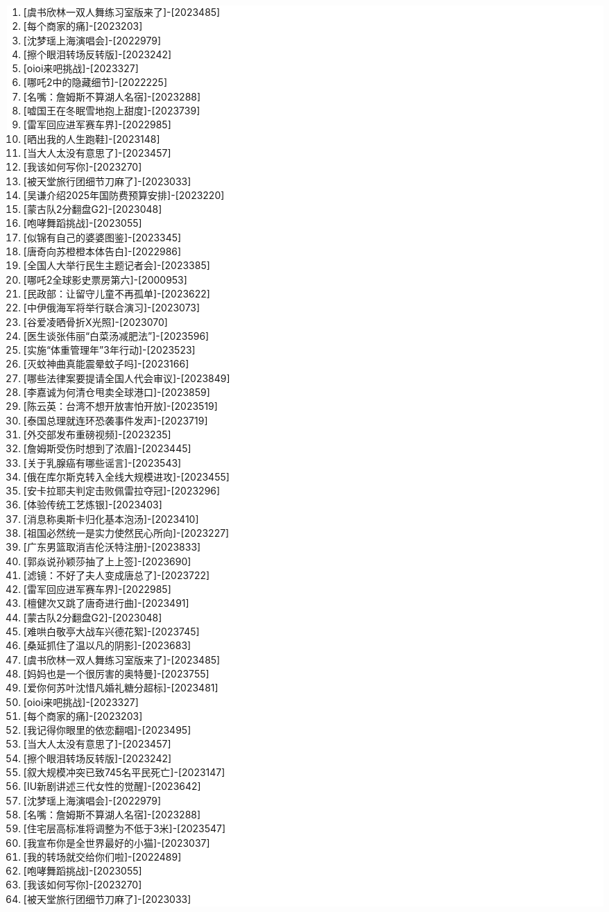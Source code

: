 1. [虞书欣林一双人舞练习室版来了]-[2023485]
1. [每个商家的痛]-[2023203]
1. [沈梦瑶上海演唱会]-[2022979]
1. [擦个眼泪转场反转版]-[2023242]
1. [oioi来吧挑战]-[2023327]
1. [哪吒2中的隐藏细节]-[2022225]
1. [名嘴：詹姆斯不算湖人名宿]-[2023288]
1. [嘘国王在冬眠雪地抱上甜度]-[2023739]
1. [雷军回应进军赛车界]-[2022985]
1. [晒出我的人生跑鞋]-[2023148]
1. [当大人太没有意思了]-[2023457]
1. [我该如何写你]-[2023270]
1. [被天堂旅行团细节刀麻了]-[2023033]
1. [吴谦介绍2025年国防费预算安排]-[2023220]
1. [蒙古队2分翻盘G2]-[2023048]
1. [咆哮舞蹈挑战]-[2023055]
1. [似锦有自己的婆婆图鉴]-[2023345]
1. [唐奇向苏橙橙本体告白]-[2022986]
1. [全国人大举行民生主题记者会]-[2023385]
1. [哪吒2全球影史票房第六]-[2000953]
1. [民政部：让留守儿童不再孤单]-[2023622]
1. [中伊俄海军将举行联合演习]-[2023073]
1. [谷爱凌晒骨折X光照]-[2023070]
1. [医生谈张伟丽“白菜汤减肥法”]-[2023596]
1. [实施“体重管理年”3年行动]-[2023523]
1. [灭蚊神曲真能震晕蚊子吗]-[2023166]
1. [哪些法律案要提请全国人代会审议]-[2023849]
1. [李嘉诚为何清仓甩卖全球港口]-[2023859]
1. [陈云英：台湾不想开放害怕开放]-[2023519]
1. [泰国总理就连环恐袭事件发声]-[2023719]
1. [外交部发布重磅视频]-[2023235]
1. [詹姆斯受伤时想到了浓眉]-[2023445]
1. [关于乳腺癌有哪些谣言]-[2023543]
1. [俄在库尔斯克转入全线大规模进攻]-[2023455]
1. [安卡拉耶夫判定击败佩雷拉夺冠]-[2023296]
1. [体验传统工艺炼银]-[2023403]
1. [消息称奥斯卡归化基本泡汤]-[2023410]
1. [祖国必然统一是实力使然民心所向]-[2023227]
1. [广东男篮取消吉伦沃特注册]-[2023833]
1. [郭焱说孙颖莎抽了上上签]-[2023690]
1. [滤镜：不好了夫人变成唐总了]-[2023722]
1. [雷军回应进军赛车界]-[2022985]
1. [檀健次又跳了唐奇进行曲]-[2023491]
1. [蒙古队2分翻盘G2]-[2023048]
1. [难哄白敬亭大战车兴德花絮]-[2023745]
1. [桑延抓住了温以凡的阴影]-[2023683]
1. [虞书欣林一双人舞练习室版来了]-[2023485]
1. [妈妈也是一个很厉害的奥特曼]-[2023755]
1. [爱你何苏叶沈惜凡婚礼糖分超标]-[2023481]
1. [oioi来吧挑战]-[2023327]
1. [每个商家的痛]-[2023203]
1. [我记得你眼里的依恋翻唱]-[2023495]
1. [当大人太没有意思了]-[2023457]
1. [擦个眼泪转场反转版]-[2023242]
1. [叙大规模冲突已致745名平民死亡]-[2023147]
1. [IU新剧讲述三代女性的觉醒]-[2023642]
1. [沈梦瑶上海演唱会]-[2022979]
1. [名嘴：詹姆斯不算湖人名宿]-[2023288]
1. [住宅层高标准将调整为不低于3米]-[2023547]
1. [我宣布你是全世界最好的小猫]-[2023037]
1. [我的转场就交给你们啦]-[2022489]
1. [咆哮舞蹈挑战]-[2023055]
1. [我该如何写你]-[2023270]
1. [被天堂旅行团细节刀麻了]-[2023033]